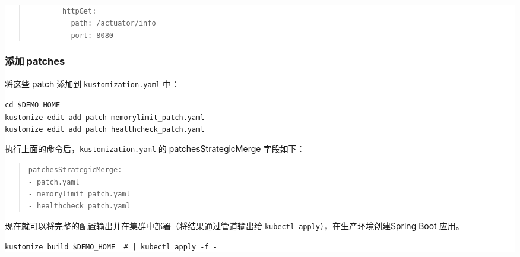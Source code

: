 >             httpGet:
>               path: /actuator/info
>               port: 8080
> ```

### 添加 patches

将这些 patch 添加到 `kustomization.yaml` 中：


```
cd $DEMO_HOME
kustomize edit add patch memorylimit_patch.yaml
kustomize edit add patch healthcheck_patch.yaml
```

执行上面的命令后，`kustomization.yaml` 的 patchesStrategicMerge 字段如下：

> ```
> patchesStrategicMerge:
> - patch.yaml
> - memorylimit_patch.yaml
> - healthcheck_patch.yaml
> ```

现在就可以将完整的配置输出并在集群中部署（将结果通过管道输出给 `kubectl apply`），在生产环境创建Spring Boot 应用。


```
kustomize build $DEMO_HOME  # | kubectl apply -f -
```
